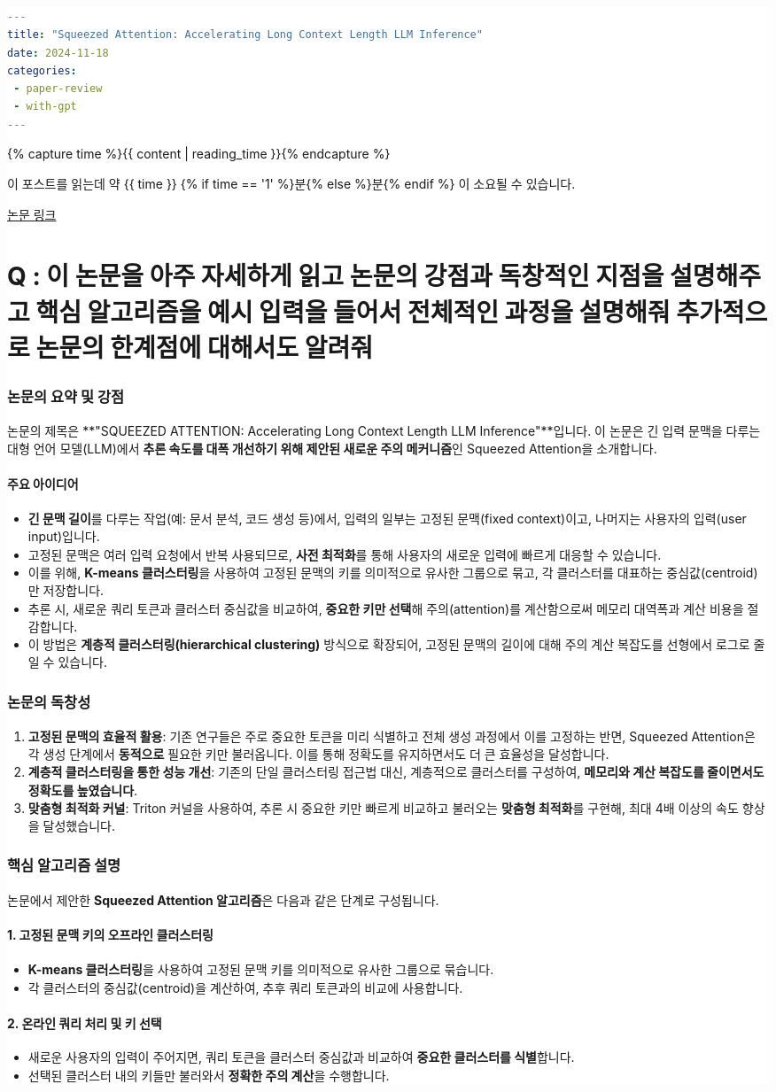 ```yaml
---
title: "Squeezed Attention: Accelerating Long Context Length LLM Inference"
date: 2024-11-18
categories:
 - paper-review
 - with-gpt
---
```


{% capture time %}{{ content | reading_time }}{% endcapture %}
   <p>이 포스트를 읽는데 약 {{ time }} {% if time == '1' %}분{% else %}분{% endif %} 이 소요될 수 있습니다.</p>

[논문 링크](https://arxiv.org/abs/2411.09688)

# Q : 이 논문을 아주 자세하게 읽고 논문의 강점과 독창적인 지점을 설명해주고 핵심 알고리즘을 예시 입력을 들어서 전체적인 과정을 설명해줘 추가적으로 논문의 한계점에 대해서도 알려줘



### 논문의 요약 및 강점
논문의 제목은 **"SQUEEZED ATTENTION: Accelerating Long Context Length LLM Inference"**입니다. 이 논문은 긴 입력 문맥을 다루는 대형 언어 모델(LLM)에서 **추론 속도를 대폭 개선하기 위해 제안된 새로운 주의 메커니즘**인 Squeezed Attention을 소개합니다. 

#### 주요 아이디어
- **긴 문맥 길이**를 다루는 작업(예: 문서 분석, 코드 생성 등)에서, 입력의 일부는 고정된 문맥(fixed context)이고, 나머지는 사용자의 입력(user input)입니다.
- 고정된 문맥은 여러 입력 요청에서 반복 사용되므로, **사전 최적화**를 통해 사용자의 새로운 입력에 빠르게 대응할 수 있습니다.
- 이를 위해, **K-means 클러스터링**을 사용하여 고정된 문맥의 키를 의미적으로 유사한 그룹으로 묶고, 각 클러스터를 대표하는 중심값(centroid)만 저장합니다.
- 추론 시, 새로운 쿼리 토큰과 클러스터 중심값을 비교하여, **중요한 키만 선택**해 주의(attention)를 계산함으로써 메모리 대역폭과 계산 비용을 절감합니다.
- 이 방법은 **계층적 클러스터링(hierarchical clustering)** 방식으로 확장되어, 고정된 문맥의 길이에 대해 주의 계산 복잡도를 선형에서 로그로 줄일 수 있습니다.

### 논문의 독창성
1. **고정된 문맥의 효율적 활용**: 기존 연구들은 주로 중요한 토큰을 미리 식별하고 전체 생성 과정에서 이를 고정하는 반면, Squeezed Attention은 각 생성 단계에서 **동적으로** 필요한 키만 불러옵니다. 이를 통해 정확도를 유지하면서도 더 큰 효율성을 달성합니다.
2. **계층적 클러스터링을 통한 성능 개선**: 기존의 단일 클러스터링 접근법 대신, 계층적으로 클러스터를 구성하여, **메모리와 계산 복잡도를 줄이면서도 정확도를 높였습니다**.
3. **맞춤형 최적화 커널**: Triton 커널을 사용하여, 추론 시 중요한 키만 빠르게 비교하고 불러오는 **맞춤형 최적화**를 구현해, 최대 4배 이상의 속도 향상을 달성했습니다.

### 핵심 알고리즘 설명
논문에서 제안한 **Squeezed Attention 알고리즘**은 다음과 같은 단계로 구성됩니다.

#### 1. 고정된 문맥 키의 오프라인 클러스터링
- **K-means 클러스터링**을 사용하여 고정된 문맥 키를 의미적으로 유사한 그룹으로 묶습니다.
- 각 클러스터의 중심값(centroid)을 계산하여, 추후 쿼리 토큰과의 비교에 사용합니다.

#### 2. 온라인 쿼리 처리 및 키 선택
- 새로운 사용자의 입력이 주어지면, 쿼리 토큰을 클러스터 중심값과 비교하여 **중요한 클러스터를 식별**합니다.
- 선택된 클러스터 내의 키들만 불러와서 **정확한 주의 계산**을 수행합니다.
